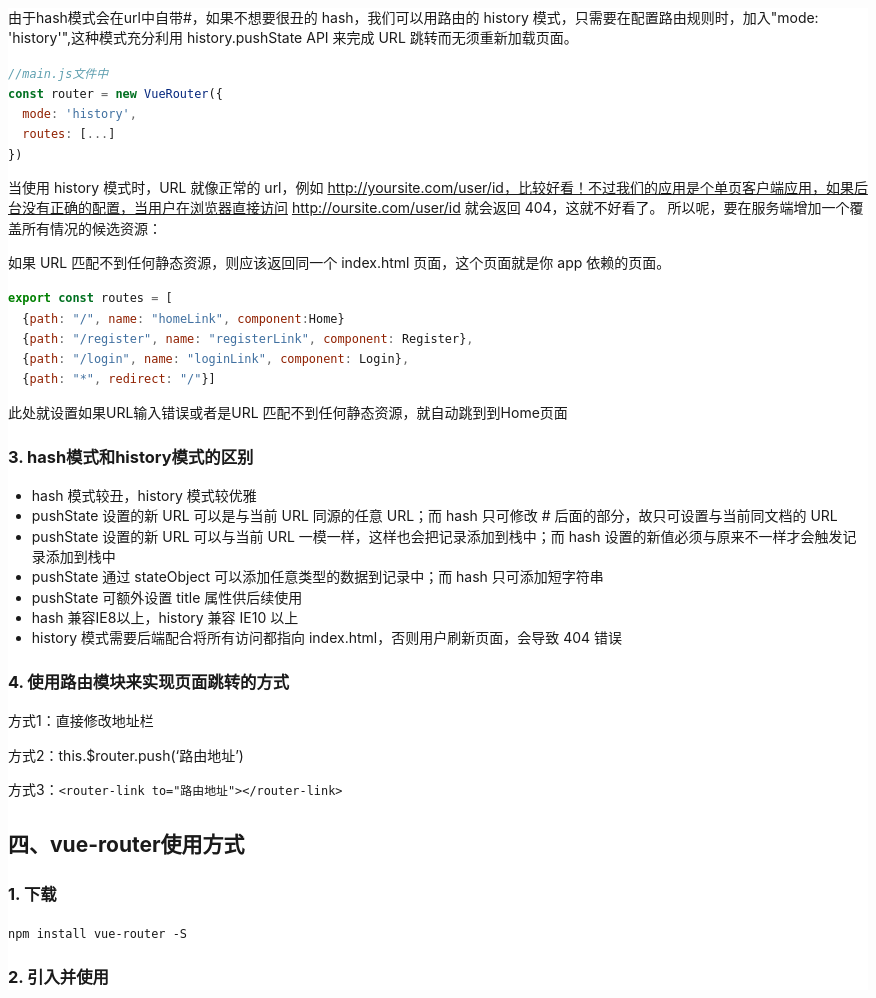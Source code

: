 由于hash模式会在url中自带#，如果不想要很丑的 hash，我们可以用路由的 history 模式，只需要在配置路由规则时，加入"mode: 'history'",这种模式充分利用 history.pushState API 来完成 URL 跳转而无须重新加载页面。

```javascript
//main.js文件中
const router = new VueRouter({
  mode: 'history',
  routes: [...]
})
```

当使用 history 模式时，URL 就像正常的 url，例如 http://yoursite.com/user/id，比较好看！不过我们的应用是个单页客户端应用，如果后台没有正确的配置，当用户在浏览器直接访问 http://oursite.com/user/id 就会返回 404，这就不好看了。
所以呢，要在服务端增加一个覆盖所有情况的候选资源：

如果 URL 匹配不到任何静态资源，则应该返回同一个 index.html 页面，这个页面就是你 app 依赖的页面。

```javascript
export const routes = [ 
  {path: "/", name: "homeLink", component:Home}
  {path: "/register", name: "registerLink", component: Register},
  {path: "/login", name: "loginLink", component: Login},
  {path: "*", redirect: "/"}]
```

此处就设置如果URL输入错误或者是URL 匹配不到任何静态资源，就自动跳到到Home页面

### 3.	hash模式和history模式的区别

- hash 模式较丑，history 模式较优雅
- pushState 设置的新 URL 可以是与当前 URL 同源的任意 URL；而 hash 只可修改 # 后面的部分，故只可设置与当前同文档的 URL
- pushState 设置的新 URL 可以与当前 URL 一模一样，这样也会把记录添加到栈中；而 hash 设置的新值必须与原来不一样才会触发记录添加到栈中
- pushState 通过 stateObject 可以添加任意类型的数据到记录中；而 hash 只可添加短字符串
- pushState 可额外设置 title 属性供后续使用
- hash 兼容IE8以上，history 兼容 IE10 以上
- history 模式需要后端配合将所有访问都指向 index.html，否则用户刷新页面，会导致 404 错误

### 4. 使用路由模块来实现页面跳转的方式

方式1：直接修改地址栏

方式2：this.$router.push(‘路由地址’)

方式3：`<router-link to="路由地址"></router-link>`

## 四、vue-router使用方式

 ### 1.	下载

   ```node
   npm install vue-router -S
   ```

   

### 2. 	引入并使用
